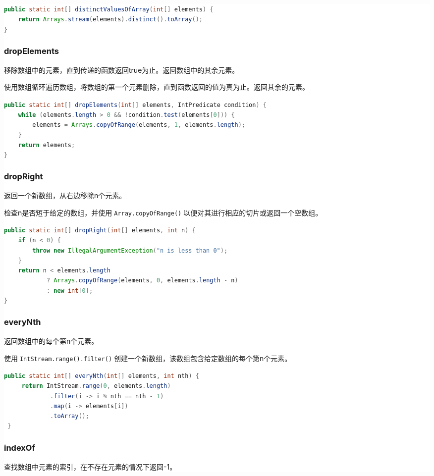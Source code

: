 ```java
public static int[] distinctValuesOfArray(int[] elements) {
    return Arrays.stream(elements).distinct().toArray();
}
```

### dropElements

移除数组中的元素，直到传递的函数返回true为止。返回数组中的其余元素。 

使用数组循环遍历数组，将数组的第一个元素删除，直到函数返回的值为真为止。返回其余的元素。

```java
public static int[] dropElements(int[] elements, IntPredicate condition) {
    while (elements.length > 0 && !condition.test(elements[0])) {
        elements = Arrays.copyOfRange(elements, 1, elements.length);
    }
    return elements;
}
```

### dropRight

返回一个新数组，从右边移除n个元素。 

检查n是否短于给定的数组，并使用 `Array.copyOfRange()` 以便对其进行相应的切片或返回一个空数组。

```java
public static int[] dropRight(int[] elements, int n) {
    if (n < 0) {
        throw new IllegalArgumentException("n is less than 0");
    }
    return n < elements.length
            ? Arrays.copyOfRange(elements, 0, elements.length - n)
            : new int[0];
}
```

### everyNth

返回数组中的每个第n个元素。 

使用 `IntStream.range().filter()` 创建一个新数组，该数组包含给定数组的每个第n个元素。

```java
public static int[] everyNth(int[] elements, int nth) {
     return IntStream.range(0, elements.length)
             .filter(i -> i % nth == nth - 1)
             .map(i -> elements[i])
             .toArray();
 }
```

### indexOf

查找数组中元素的索引，在不存在元素的情况下返回-1。 
